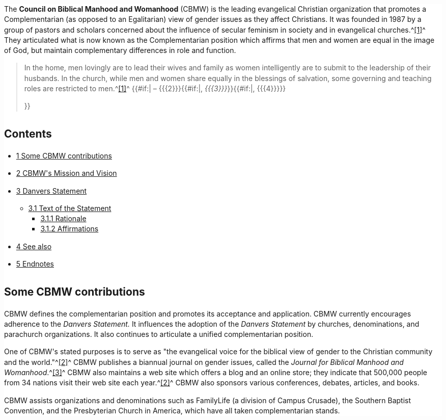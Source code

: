 The **Council on Biblical Manhood and Womanhood** (CBMW) is the
leading evangelical Christian organization that promotes a
Complementarian (as opposed to an Egalitarian) view of gender
issues as they affect Christians. It was founded in 1987 by a group
of pastors and scholars concerned about the influence of secular
feminism in society and in evangelical
churches.^[[1]](#note-AboutUs)^ They articulated what is now known
as the Complementarian position which affirms that men and women
are equal in the image of God, but maintain complementary
differences in role and function.

> In the home, men lovingly are to lead their wives and family as
> women intelligently are to submit to the leadership of their
> husbands. In the church, while men and women share equally in the
> blessings of salvation, some governing and teaching roles are
> restricted to men.^[[1]](#note-AboutUs)^ {{\#if:|
> – {{{2}}}{{\#if:|, *{{{3}}}*}}{{\#if:|, {{{4}}}}}
> 
> }}

## Contents

-   [1 Some CBMW contributions](#Some_CBMW_contributions)
-   [2 CBMW's Mission and Vision](#CBMW.27s_Mission_and_Vision)
-   [3 Danvers Statement](#Danvers_Statement)
    -   [3.1 Text of the Statement](#Text_of_the_Statement)
        -   [3.1.1 Rationale](#Rationale)
        -   [3.1.2 Affirmations](#Affirmations)


-   [4 See also](#See_also)
-   [5 Endnotes](#Endnotes)

## Some CBMW contributions

CBMW defines the complementarian position and promotes its
acceptance and application. CBMW currently encourages adherence to
the *Danvers Statement.* It influences the adoption of the
*Danvers Statement* by churches, denominations, and parachurch
organizations. It also continues to articulate a unified
complementarian position.

One of CBMW's stated purposes is to serve as "the evangelical voice
for the biblical view of gender to the Christian community and the
world."^[[2]](#note-WhyWeExist)^ CBMW publishes a biannual journal
on gender issues, called the
*Journal for Biblical Manhood and Womanhood*.^[[3]](#note-0)^ CBMW
also maintains a web site which offers a blog and an online store;
they indicate that 500,000 people from 34 nations visit their web
site each year.^[[2]](#note-WhyWeExist)^ CBMW also sponsors various
conferences, debates, articles, and books.

CBMW assists organizations and denominations such as FamilyLife (a
division of Campus Crusade), the Southern Baptist Convention, and
the Presbyterian Church in America, which have all taken
complementarian stands.
